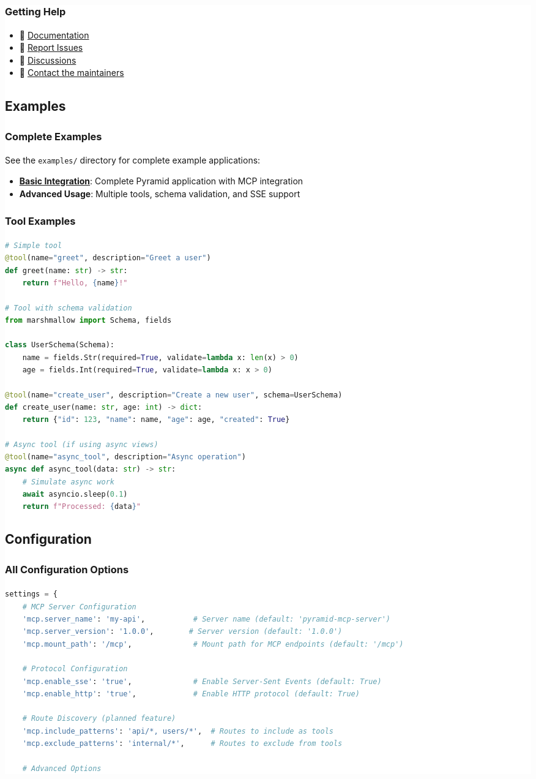 ### Getting Help

- 📖 [Documentation](https://your-org.github.io/pyramid-mcp)
- 🐛 [Report Issues](https://github.com/your-org/pyramid-mcp/issues)
- 💬 [Discussions](https://github.com/your-org/pyramid-mcp/discussions)
- 📧 [Contact the maintainers](https://github.com/your-org/pyramid-mcp/discussions)

## Examples

### Complete Examples

See the `examples/` directory for complete example applications:

- **[Basic Integration](examples/pyramid_app_example.py)**: Complete Pyramid application with MCP integration
- **Advanced Usage**: Multiple tools, schema validation, and SSE support

### Tool Examples

```python
# Simple tool
@tool(name="greet", description="Greet a user")
def greet(name: str) -> str:
    return f"Hello, {name}!"

# Tool with schema validation
from marshmallow import Schema, fields

class UserSchema(Schema):
    name = fields.Str(required=True, validate=lambda x: len(x) > 0)
    age = fields.Int(required=True, validate=lambda x: x > 0)

@tool(name="create_user", description="Create a new user", schema=UserSchema)
def create_user(name: str, age: int) -> dict:
    return {"id": 123, "name": name, "age": age, "created": True}

# Async tool (if using async views)
@tool(name="async_tool", description="Async operation")
async def async_tool(data: str) -> str:
    # Simulate async work
    await asyncio.sleep(0.1)
    return f"Processed: {data}"
```

## Configuration

### All Configuration Options

```python
settings = {
    # MCP Server Configuration
    'mcp.server_name': 'my-api',           # Server name (default: 'pyramid-mcp-server')
    'mcp.server_version': '1.0.0',        # Server version (default: '1.0.0')
    'mcp.mount_path': '/mcp',              # Mount path for MCP endpoints (default: '/mcp')
    
    # Protocol Configuration  
    'mcp.enable_sse': 'true',              # Enable Server-Sent Events (default: True)
    'mcp.enable_http': 'true',             # Enable HTTP protocol (default: True)
    
    # Route Discovery (planned feature)
    'mcp.include_patterns': 'api/*, users/*',  # Routes to include as tools
    'mcp.exclude_patterns': 'internal/*',      # Routes to exclude from tools
    
    # Advanced Options
```